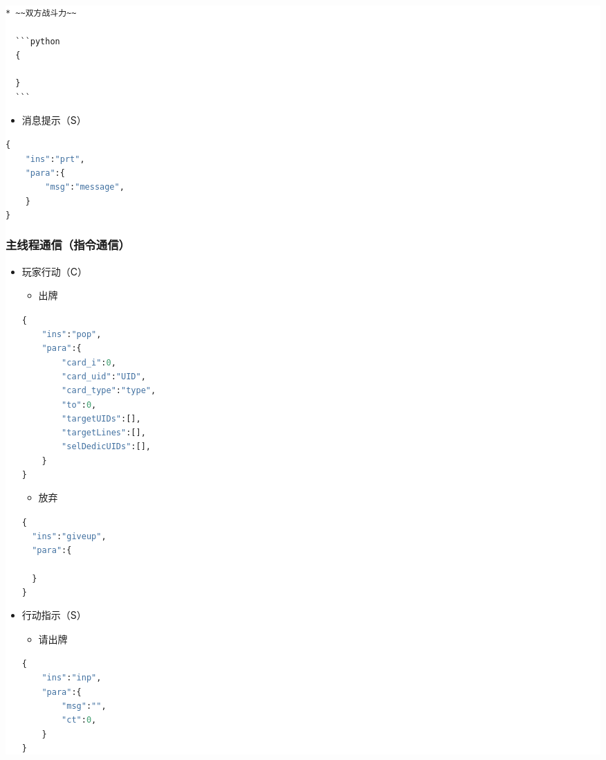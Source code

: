     * ~~双方战斗力~~

      ```python
      {
          
      }
      ```

* 消息提示（S）

```python
{
    "ins":"prt",
    "para":{
        "msg":"message",
    }
}
```

### 主线程通信（指令通信）

* 玩家行动（C）
  
  * 出牌
  
  ```python
  {
      "ins":"pop",
      "para":{
          "card_i":0,
          "card_uid":"UID",
          "card_type":"type",
          "to":0,
          "targetUIDs":[],
          "targetLines":[],
          "selDedicUIDs":[],
      }
  }
  ```
  
  * 放弃
  
  ```python
  {
  	"ins":"giveup",
  	"para":{
  	
  	}
  }
  ```
  
* 行动指示（S）

  * 请出牌

  ```python
  {
      "ins":"inp",
      "para":{
          "msg":"",
          "ct":0,
      }
  }
  ```
